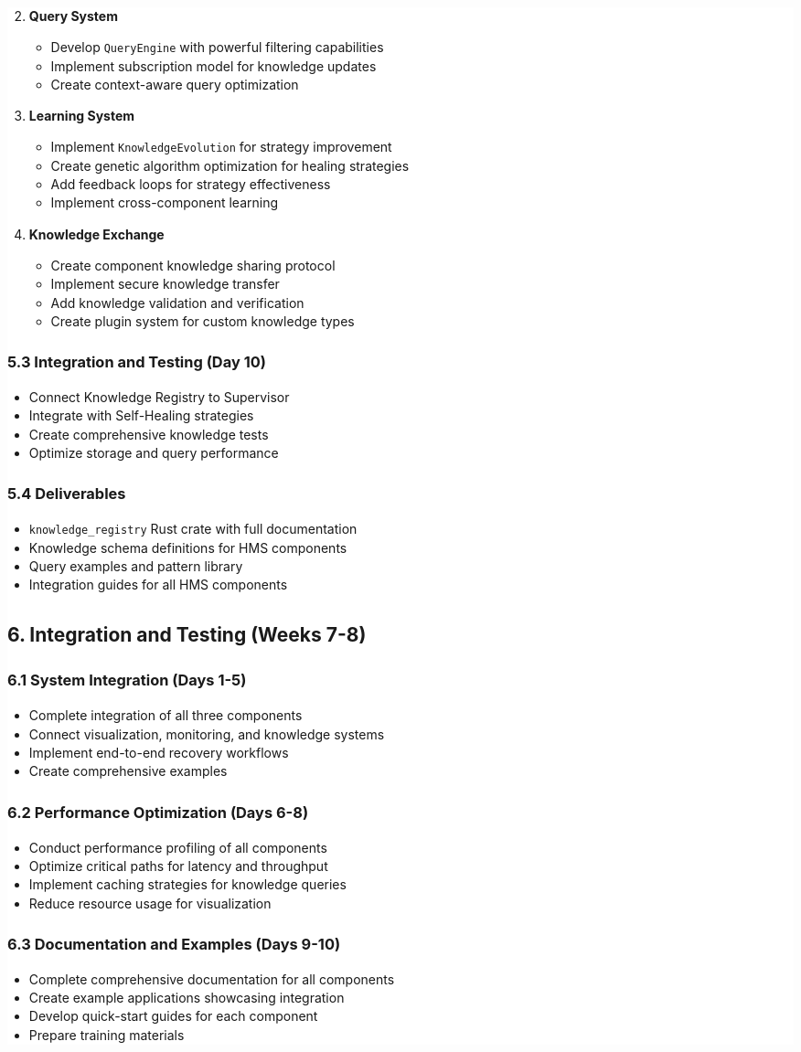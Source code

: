 2. **Query System**
   - Develop `QueryEngine` with powerful filtering capabilities
   - Implement subscription model for knowledge updates
   - Create context-aware query optimization

3. **Learning System**
   - Implement `KnowledgeEvolution` for strategy improvement
   - Create genetic algorithm optimization for healing strategies
   - Add feedback loops for strategy effectiveness
   - Implement cross-component learning

4. **Knowledge Exchange**
   - Create component knowledge sharing protocol
   - Implement secure knowledge transfer
   - Add knowledge validation and verification
   - Create plugin system for custom knowledge types

### 5.3 Integration and Testing (Day 10)

- Connect Knowledge Registry to Supervisor
- Integrate with Self-Healing strategies
- Create comprehensive knowledge tests
- Optimize storage and query performance

### 5.4 Deliverables

- `knowledge_registry` Rust crate with full documentation
- Knowledge schema definitions for HMS components
- Query examples and pattern library
- Integration guides for all HMS components

## 6. Integration and Testing (Weeks 7-8)

### 6.1 System Integration (Days 1-5)

- Complete integration of all three components
- Connect visualization, monitoring, and knowledge systems
- Implement end-to-end recovery workflows
- Create comprehensive examples

### 6.2 Performance Optimization (Days 6-8)

- Conduct performance profiling of all components
- Optimize critical paths for latency and throughput
- Implement caching strategies for knowledge queries
- Reduce resource usage for visualization

### 6.3 Documentation and Examples (Days 9-10)

- Complete comprehensive documentation for all components
- Create example applications showcasing integration
- Develop quick-start guides for each component
- Prepare training materials
